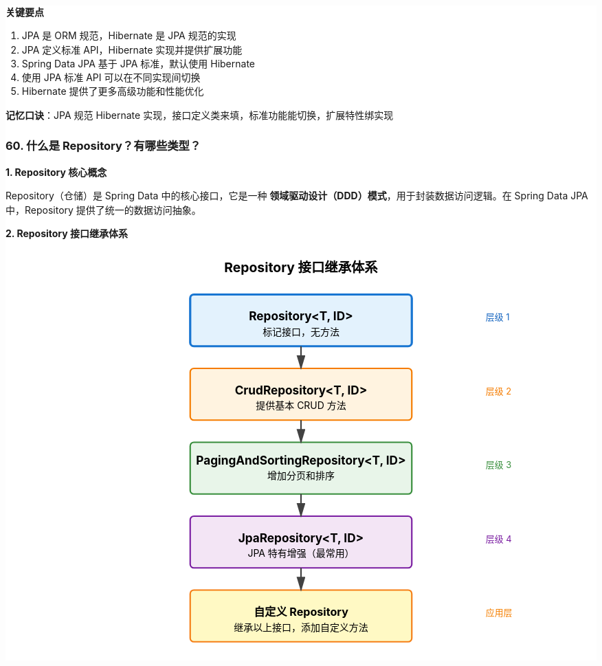 **关键要点**

1. JPA 是 ORM 规范，Hibernate 是 JPA 规范的实现
2. JPA 定义标准 API，Hibernate 实现并提供扩展功能
3. Spring Data JPA 基于 JPA 标准，默认使用 Hibernate
4. 使用 JPA 标准 API 可以在不同实现间切换
5. Hibernate 提供了更多高级功能和性能优化

**记忆口诀**：JPA 规范 Hibernate 实现，接口定义类来填，标准功能能切换，扩展特性绑实现

### 60. 什么是 Repository？有哪些类型？

**1. Repository 核心概念**

Repository（仓储）是 Spring Data 中的核心接口，它是一种 **领域驱动设计（DDD）模式**，用于封装数据访问逻辑。在 Spring Data JPA 中，Repository 提供了统一的数据访问抽象。

**2. Repository 接口继承体系**

<svg viewBox="0 0 800 550" xmlns="http://www.w3.org/2000/svg">
<text x="400" y="30" text-anchor="middle" font-size="18" font-weight="bold">Repository 接口继承体系</text>
<rect x="250" y="60" width="300" height="70" fill="#e3f2fd" stroke="#1976d2" stroke-width="3" rx="5"/>
<text x="400" y="95" text-anchor="middle" font-size="16" font-weight="bold">Repository&lt;T, ID&gt;</text>
<text x="400" y="115" text-anchor="middle" font-size="13">标记接口，无方法</text>
<rect x="250" y="160" width="300" height="70" fill="#fff3e0" stroke="#f57c00" stroke-width="2" rx="5"/>
<text x="400" y="195" text-anchor="middle" font-size="16" font-weight="bold">CrudRepository&lt;T, ID&gt;</text>
<text x="400" y="215" text-anchor="middle" font-size="13">提供基本 CRUD 方法</text>
<rect x="250" y="260" width="300" height="70" fill="#e8f5e9" stroke="#388e3c" stroke-width="2" rx="5"/>
<text x="400" y="290" text-anchor="middle" font-size="16" font-weight="bold">PagingAndSortingRepository&lt;T, ID&gt;</text>
<text x="400" y="310" text-anchor="middle" font-size="13">增加分页和排序</text>
<rect x="250" y="360" width="300" height="70" fill="#f3e5f5" stroke="#7b1fa2" stroke-width="2" rx="5"/>
<text x="400" y="395" text-anchor="middle" font-size="16" font-weight="bold">JpaRepository&lt;T, ID&gt;</text>
<text x="400" y="415" text-anchor="middle" font-size="13">JPA 特有增强（最常用）</text>
<rect x="250" y="460" width="300" height="70" fill="#fff9c4" stroke="#f57f17" stroke-width="2" rx="5"/>
<text x="400" y="495" text-anchor="middle" font-size="15" font-weight="bold">自定义 Repository</text>
<text x="400" y="515" text-anchor="middle" font-size="13">继承以上接口，添加自定义方法</text>
<line x1="400" y1="130" x2="400" y2="160" stroke="#424242" stroke-width="2" marker-end="url(#ar)"/>
<line x1="400" y1="230" x2="400" y2="260" stroke="#424242" stroke-width="2" marker-end="url(#ar)"/>
<line x1="400" y1="330" x2="400" y2="360" stroke="#424242" stroke-width="2" marker-end="url(#ar)"/>
<line x1="400" y1="430" x2="400" y2="460" stroke="#424242" stroke-width="2" marker-end="url(#ar)"/>
<text x="650" y="95" font-size="12" fill="#1565c0">层级 1</text>
<text x="650" y="195" font-size="12" fill="#f57c00">层级 2</text>
<text x="650" y="295" font-size="12" fill="#388e3c">层级 3</text>
<text x="650" y="395" font-size="12" fill="#7b1fa2">层级 4</text>
<text x="650" y="495" font-size="12" fill="#f57f00">应用层</text>
<defs>
<marker id="ar" markerWidth="10" markerHeight="10" refX="9" refY="3" orient="auto">
<polygon points="0 0, 10 3, 0 6" fill="#424242"/>
</marker>
</defs>
</svg>
